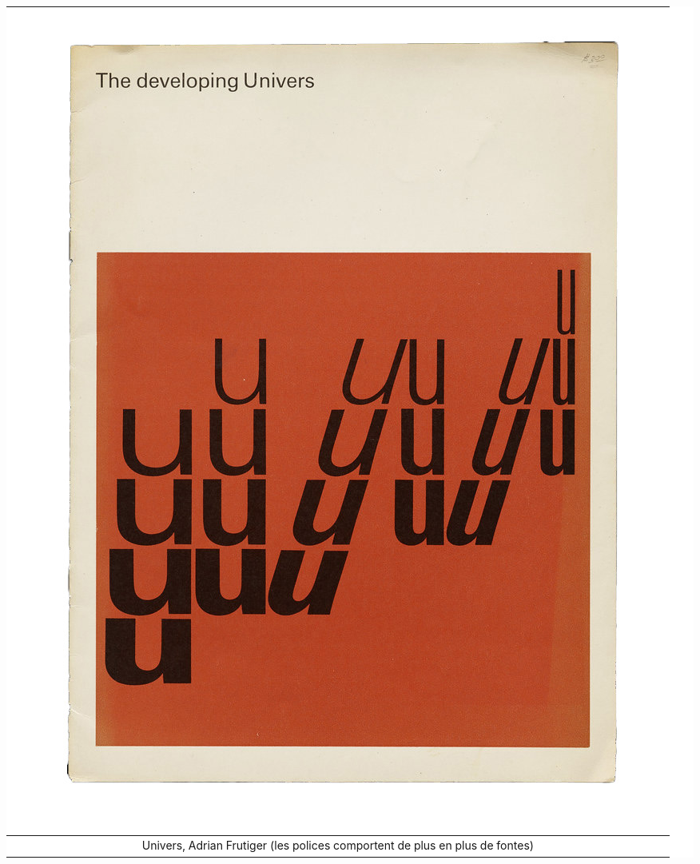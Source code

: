 |![](/overview-writing-history/links/overview-writing-history_154.jpg)|
|:------------------------------------------:|
| Univers, Adrian Frutiger (les polices comportent de plus en plus de fontes)                                         |
